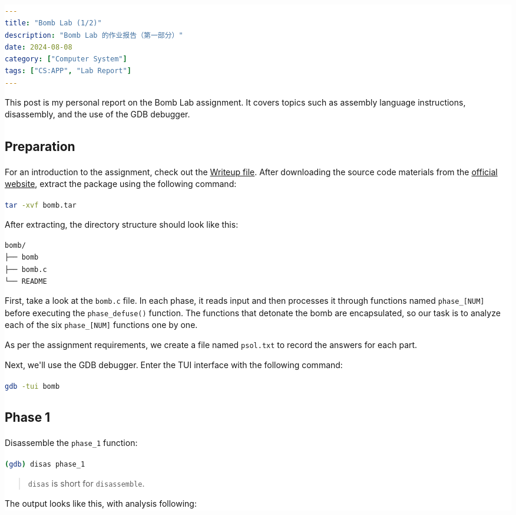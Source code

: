 ```yaml
---
title: "Bomb Lab (1/2)"
description: "Bomb Lab 的作业报告（第一部分）"
date: 2024-08-08
category: ["Computer System"]
tags: ["CS:APP", "Lab Report"]
---
```



This post is my personal report on the Bomb Lab assignment. It covers topics such as assembly language instructions, disassembly, and the use of the GDB debugger.

## Preparation

For an introduction to the assignment, check out the [Writeup file](https://csapp.cs.cmu.edu/3e/bomblab.pdf). After downloading the source code materials from the [official website](https://csapp.cs.cmu.edu/3e/labs.html), extract the package using the following command:

```bash
tar -xvf bomb.tar
```

After extracting, the directory structure should look like this:

```
bomb/ 
├── bomb 
├── bomb.c
└── README
```

First, take a look at the `bomb.c` file. In each phase, it reads input and then processes it through functions named `phase_[NUM]` before executing the `phase_defuse()` function. The functions that detonate the bomb are encapsulated, so our task is to analyze each of the six `phase_[NUM]` functions one by one.

As per the assignment requirements, we create a file named `psol.txt` to record the answers for each part.

Next, we'll use the GDB debugger. Enter the TUI interface with the following command:

```bash
gdb -tui bomb
```

## Phase 1

Disassemble the `phase_1` function:

```bash
(gdb) disas phase_1
```

> `disas` is short for `disassemble`.

The output looks like this, with analysis following:


[^2]: [Analysis of Bomblab by Xu Yichang](http://home.ustc.edu.cn/~xuyichang/blogs/bomblab.html)